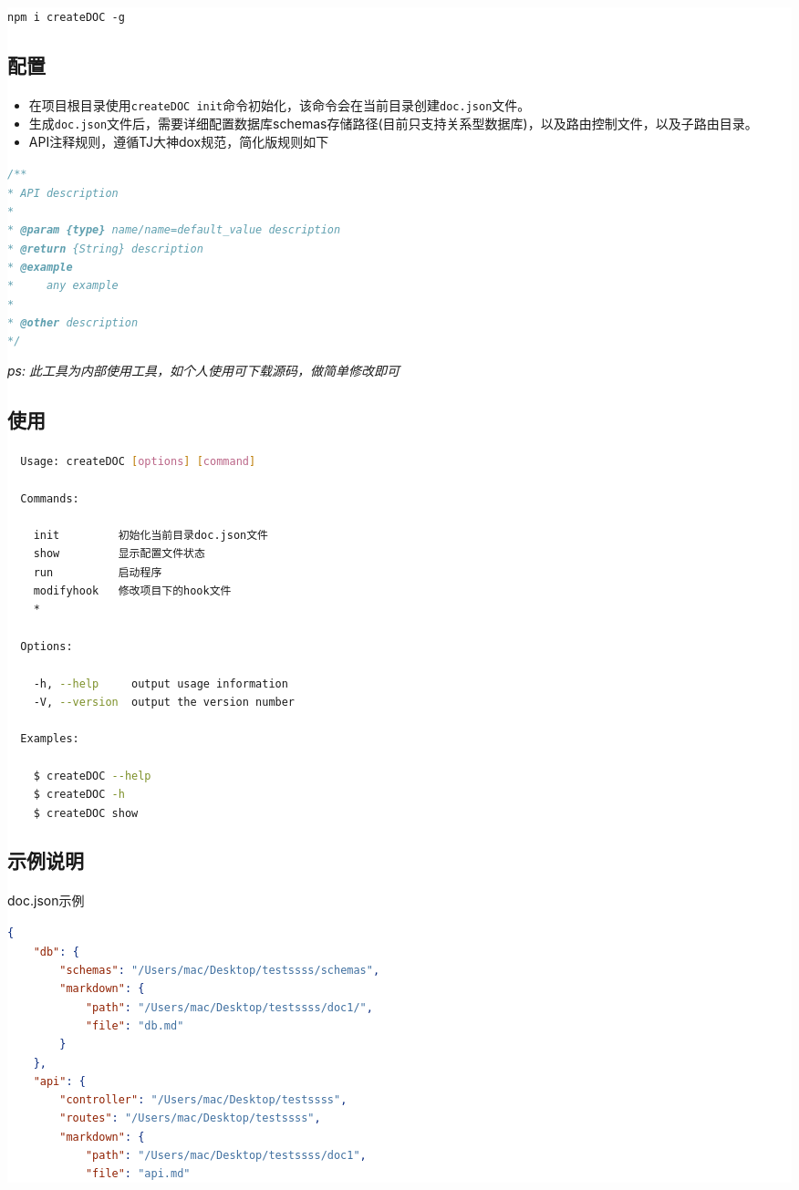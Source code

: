  `npm i createDOC -g`

## 配置
 - 在项目根目录使用`createDOC init`命令初始化，该命令会在当前目录创建`doc.json`文件。
 - 生成`doc.json`文件后，需要详细配置数据库schemas存储路径(目前只支持关系型数据库)，以及路由控制文件，以及子路由目录。
 - API注释规则，遵循TJ大神dox规范，简化版规则如下

 ```js
 /**
 * API description
 *
 * @param {type} name/name=default_value description 
 * @return {String} description
 * @example
 *     any example
 *     
 * @other description
 */
 ```

*ps: 此工具为内部使用工具，如个人使用可下载源码，做简单修改即可*
## 使用

```sh
  Usage: createDOC [options] [command]

  Commands:

    init         初始化当前目录doc.json文件
    show         显示配置文件状态
    run          启动程序
    modifyhook   修改项目下的hook文件
    *

  Options:

    -h, --help     output usage information
    -V, --version  output the version number

  Examples:

    $ createDOC --help
    $ createDOC -h
    $ createDOC show
```

## 示例说明
doc.json示例

```json
{
    "db": {
        "schemas": "/Users/mac/Desktop/testssss/schemas",
        "markdown": {
            "path": "/Users/mac/Desktop/testssss/doc1/",
            "file": "db.md"
        }
    },
    "api": {
        "controller": "/Users/mac/Desktop/testssss",
        "routes": "/Users/mac/Desktop/testssss",
        "markdown": {
            "path": "/Users/mac/Desktop/testssss/doc1",
            "file": "api.md"
```